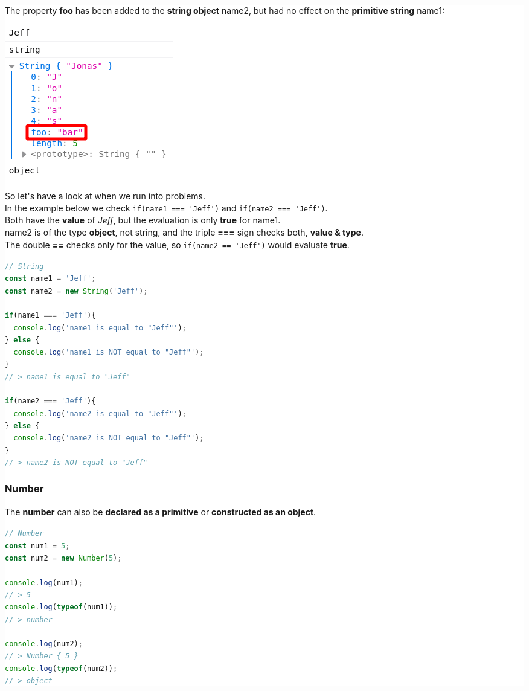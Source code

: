 The property **foo** has been added to the **string object** name2, but had no effect on the **primitive string** name1: <br>

![string-object](/images/string-object.png)


So let's have a look at when we run into problems. <br>
In the example below we check `if(name1 === 'Jeff')` and `if(name2 === 'Jeff')`. <br>
Both have the **value** of *Jeff*, but the evaluation is only **true** for name1. <br>
name2 is of the type **object**, not string, and the triple **===** sign checks both, **value & type**. <br>
The double **==** checks only for the value, so `if(name2 == 'Jeff')` would evaluate **true**. <br>

```js
// String
const name1 = 'Jeff';
const name2 = new String('Jeff');

if(name1 === 'Jeff'){
  console.log('name1 is equal to "Jeff"');
} else {
  console.log('name1 is NOT equal to "Jeff"');
}
// > name1 is equal to "Jeff"

if(name2 === 'Jeff'){
  console.log('name2 is equal to "Jeff"');
} else {
  console.log('name2 is NOT equal to "Jeff"');
}
// > name2 is NOT equal to "Jeff"
```

### Number
The **number** can also be **declared as a primitive** or **constructed as an object**. <br>

```js
// Number
const num1 = 5;
const num2 = new Number(5);

console.log(num1);
// > 5
console.log(typeof(num1));
// > number

console.log(num2);
// > Number { 5 }
console.log(typeof(num2));
// > object
```
